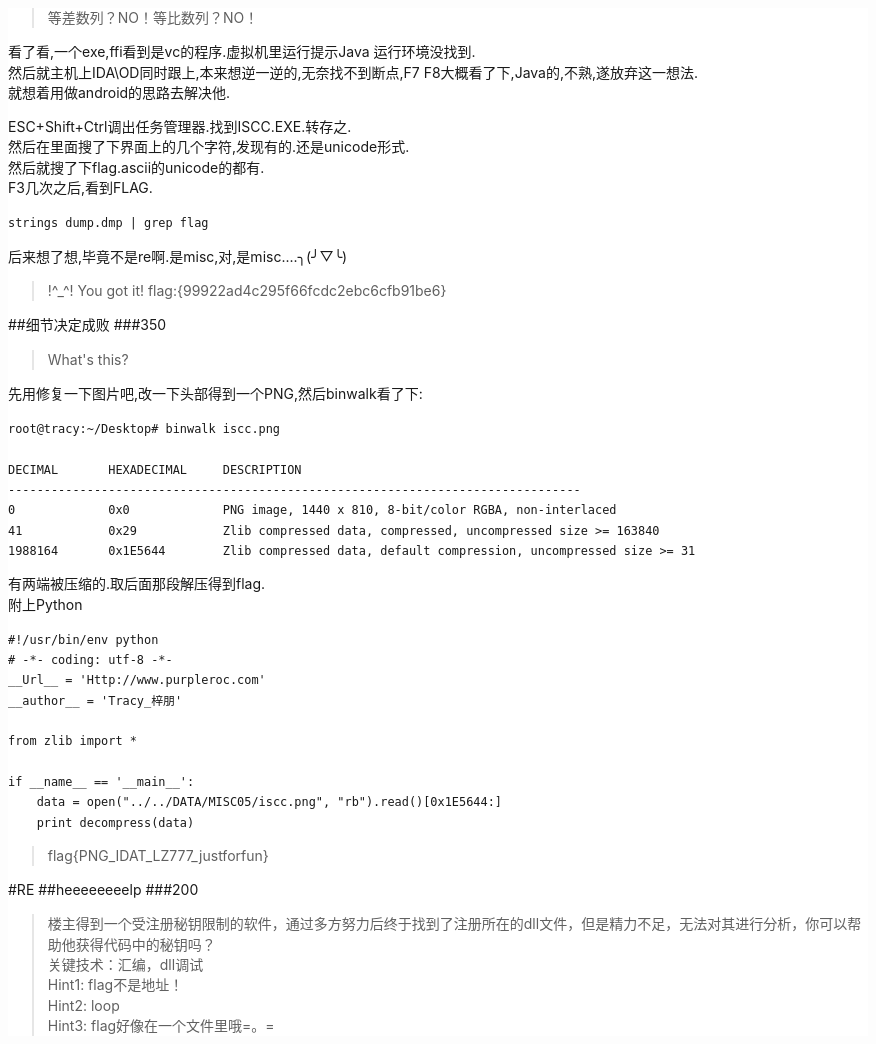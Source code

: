 >等差数列？NO！等比数列？NO！


看了看,一个exe,ffi看到是vc的程序.虚拟机里运行提示Java 运行环境没找到.      
然后就主机上IDA\OD同时跟上,本来想逆一逆的,无奈找不到断点,F7 F8大概看了下,Java的,不熟,遂放弃这一想法.      
就想着用做android的思路去解决他.      

ESC+Shift+Ctrl调出任务管理器.找到ISCC.EXE.转存之.      
然后在里面搜了下界面上的几个字符,发现有的.还是unicode形式.      
然后就搜了下flag.ascii的unicode的都有.      
F3几次之后,看到FLAG.      

    strings dump.dmp | grep flag

后来想了想,毕竟不是re啊.是misc,对,是misc....╮(╯▽╰)      
> !\^_^! You got it! flag:{99922ad4c295f66fcdc2ebc6cfb91be6}

##细节决定成败
###350
>What's this?

先用修复一下图片吧,改一下头部得到一个PNG,然后binwalk看了下:

    root@tracy:~/Desktop# binwalk iscc.png

    DECIMAL       HEXADECIMAL     DESCRIPTION
    --------------------------------------------------------------------------------
    0             0x0             PNG image, 1440 x 810, 8-bit/color RGBA, non-interlaced
    41            0x29            Zlib compressed data, compressed, uncompressed size >= 163840
    1988164       0x1E5644        Zlib compressed data, default compression, uncompressed size >= 31

有两端被压缩的.取后面那段解压得到flag.      
附上Python

    #!/usr/bin/env python
    # -*- coding: utf-8 -*-
    __Url__ = 'Http://www.purpleroc.com'
    __author__ = 'Tracy_梓朋'
   
    from zlib import *

    if __name__ == '__main__':
        data = open("../../DATA/MISC05/iscc.png", "rb").read()[0x1E5644:]
        print decompress(data)

>flag{PNG_IDAT_LZ777_justforfun}

#RE
##heeeeeeeelp
###200

>楼主得到一个受注册秘钥限制的软件，通过多方努力后终于找到了注册所在的dll文件，但是精力不足，无法对其进行分析，你可以帮助他获得代码中的秘钥吗？      
关键技术：汇编，dll调试      
Hint1: flag不是地址！      
Hint2: loop      
Hint3: flag好像在一个文件里哦=。=      
